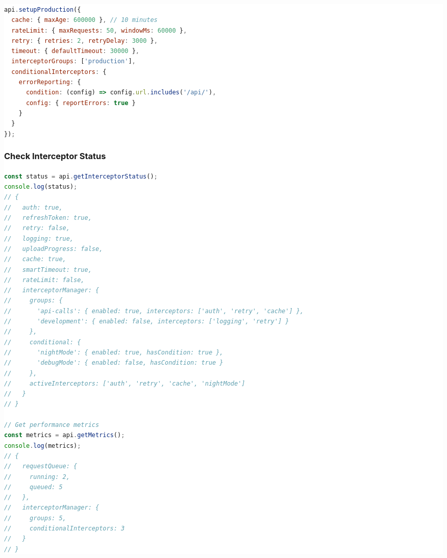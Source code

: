 ```javascript
api.setupProduction({
  cache: { maxAge: 600000 }, // 10 minutes
  rateLimit: { maxRequests: 50, windowMs: 60000 },
  retry: { retries: 2, retryDelay: 3000 },
  timeout: { defaultTimeout: 30000 },
  interceptorGroups: ['production'],
  conditionalInterceptors: {
    errorReporting: {
      condition: (config) => config.url.includes('/api/'),
      config: { reportErrors: true }
    }
  }
});
```

### Check Interceptor Status

```javascript
const status = api.getInterceptorStatus();
console.log(status);
// {
//   auth: true,
//   refreshToken: true,
//   retry: false,
//   logging: true,
//   uploadProgress: false,
//   cache: true,
//   smartTimeout: true,
//   rateLimit: false,
//   interceptorManager: {
//     groups: {
//       'api-calls': { enabled: true, interceptors: ['auth', 'retry', 'cache'] },
//       'development': { enabled: false, interceptors: ['logging', 'retry'] }
//     },
//     conditional: {
//       'nightMode': { enabled: true, hasCondition: true },
//       'debugMode': { enabled: false, hasCondition: true }
//     },
//     activeInterceptors: ['auth', 'retry', 'cache', 'nightMode']
//   }
// }

// Get performance metrics
const metrics = api.getMetrics();
console.log(metrics);
// {
//   requestQueue: {
//     running: 2,
//     queued: 5
//   },
//   interceptorManager: {
//     groups: 5,
//     conditionalInterceptors: 3
//   }
// }
```
